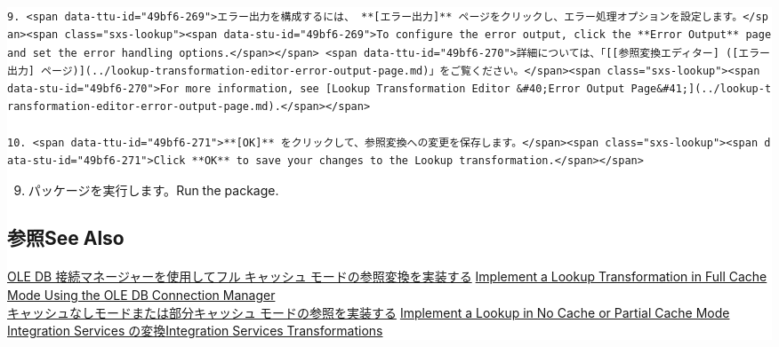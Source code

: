     9. <span data-ttu-id="49bf6-269">エラー出力を構成するには、 **[エラー出力]** ページをクリックし、エラー処理オプションを設定します。</span><span class="sxs-lookup"><span data-stu-id="49bf6-269">To configure the error output, click the **Error Output** page and set the error handling options.</span></span> <span data-ttu-id="49bf6-270">詳細については、「[[参照変換エディター] ([エラー出力] ページ)](../lookup-transformation-editor-error-output-page.md)」をご覧ください。</span><span class="sxs-lookup"><span data-stu-id="49bf6-270">For more information, see [Lookup Transformation Editor &#40;Error Output Page&#41;](../lookup-transformation-editor-error-output-page.md).</span></span>  
  
    10. <span data-ttu-id="49bf6-271">**[OK]** をクリックして、参照変換への変更を保存します。</span><span class="sxs-lookup"><span data-stu-id="49bf6-271">Click **OK** to save your changes to the Lookup transformation.</span></span>  
  
9. <span data-ttu-id="49bf6-272">パッケージを実行します。</span><span class="sxs-lookup"><span data-stu-id="49bf6-272">Run the package.</span></span>  
  
## <a name="see-also"></a><span data-ttu-id="49bf6-273">参照</span><span class="sxs-lookup"><span data-stu-id="49bf6-273">See Also</span></span>  
 <span data-ttu-id="49bf6-274">[OLE DB 接続マネージャーを使用してフル キャッシュ モードの参照変換を実装する](lookup-transformation-full-cache-mode-ole-db-connection-manager.md) </span><span class="sxs-lookup"><span data-stu-id="49bf6-274">[Implement a Lookup Transformation in Full Cache Mode Using the OLE DB Connection Manager](lookup-transformation-full-cache-mode-ole-db-connection-manager.md) </span></span>  
 <span data-ttu-id="49bf6-275">[キャッシュなしモードまたは部分キャッシュ モードの参照を実装する](../data-flow/transformations/implement-a-lookup-in-no-cache-or-partial-cache-mode.md) </span><span class="sxs-lookup"><span data-stu-id="49bf6-275">[Implement a Lookup in No Cache or Partial Cache Mode](../data-flow/transformations/implement-a-lookup-in-no-cache-or-partial-cache-mode.md) </span></span>  
 [<span data-ttu-id="49bf6-276">Integration Services の変換</span><span class="sxs-lookup"><span data-stu-id="49bf6-276">Integration Services Transformations</span></span>](../data-flow/transformations/integration-services-transformations.md)  
  
  
